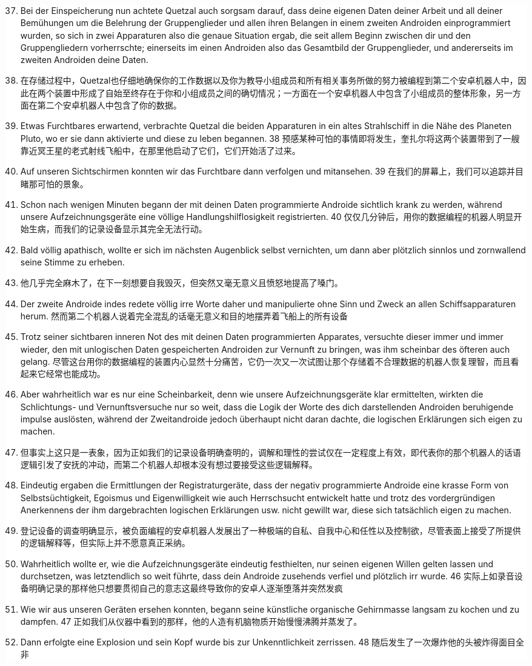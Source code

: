 37. Bei der Einspeicherung nun achtete Quetzal auch sorgsam darauf, dass deine eigenen Daten deiner Arbeit und all deiner Bemühungen um die Belehrung der Gruppenglieder und allen ihren Belangen in einem zweiten Androiden einprogrammiert wurden, so sich in zwei Apparaturen also die genaue Situation ergab, die seit allem Beginn zwischen dir und den Gruppengliedern vorherrschte; einerseits im einen Androiden also das Gesamtbild der Gruppenglieder, und andererseits im zweiten Androiden deine Daten.
37. 在存储过程中，Quetzal也仔细地确保你的工作数据以及你为教导小组成员和所有相关事务所做的努力被编程到第二个安卓机器人中，因此在两个装置中形成了自始至终存在于你和小组成员之间的确切情况；一方面在一个安卓机器人中包含了小组成员的整体形象，另一方面在第二个安卓机器人中包含了你的数据。

38. Etwas Furchtbares erwartend, verbrachte Quetzal die beiden Apparaturen in ein altes Strahlschiff in die Nähe des Planeten Pluto, wo er sie dann aktivierte und diese zu leben begannen.
38 预感某种可怕的事情即将发生，奎扎尔将这两个装置带到了一艘靠近冥王星的老式射线飞船中，在那里他启动了它们，它们开始活了过来。

39. Auf unseren Sichtschirmen konnten wir das Furchtbare dann verfolgen und mitansehen.
39 在我们的屏幕上，我们可以追踪并目睹那可怕的景象。

40. Schon nach wenigen Minuten begann der mit deinen Daten programmierte Androide sichtlich krank zu werden, während unsere Aufzeichnungsgeräte eine völlige Handlungshilflosigkeit registrierten.
40 仅仅几分钟后，用你的数据编程的机器人明显开始生病，而我们的记录设备显示其完全无法行动。

41. Bald völlig apathisch, wollte er sich im nächsten Augenblick selbst vernichten, um dann aber plötzlich sinnlos und zornwallend seine Stimme zu erheben.
41. 他几乎完全麻木了，在下一刻想要自我毁灭，但突然又毫无意义且愤怒地提高了嗓门。

42. Der zweite Androide indes redete völlig irre Worte daher und manipulierte ohne Sinn und Zweck an allen Schiffsapparaturen herum.
然而第二个机器人说着完全混乱的话毫无意义和目的地摆弄着飞船上的所有设备

43. Trotz seiner sichtbaren inneren Not des mit deinen Daten programmierten Apparates, versuchte dieser immer und immer wieder, den mit unlogischen Daten gespeicherten Androiden zur Vernunft zu bringen, was ihm scheinbar des öfteren auch gelang.
尽管这台用你的数据编程的装置内心显然十分痛苦，它仍一次又一次试图让那个存储着不合理数据的机器人恢复理智，而且看起来它经常也能成功。

44. Aber wahrheitlich war es nur eine Scheinbarkeit, denn wie unsere Aufzeichnungsgeräte klar ermittelten, wirkten die Schlichtungs- und Vernunftsversuche nur so weit, dass die Logik der Worte des dich darstellenden Androiden beruhigende impulse auslösten, während der Zweitandroide jedoch überhaupt nicht daran dachte, die logischen Erklärungen sich eigen zu machen.
44. 但事实上这只是一表象，因为正如我们的记录设备明确查明的，调解和理性的尝试仅在一定程度上有效，即代表你的那个机器人的话语逻辑引发了安抚的冲动，而第二个机器人却根本没有想过要接受这些逻辑解释。

45. Eindeutig ergaben die Ermittlungen der Registraturgeräte, dass der negativ programmierte Androide eine krasse Form von Selbstsüchtigkeit, Egoismus und Eigenwilligkeit wie auch Herrschsucht entwickelt hatte und trotz des vordergründigen Anerkennens der ihm dargebrachten logischen Erklärungen usw. nicht gewillt war, diese sich tatsächlich eigen zu machen.
45. 登记设备的调查明确显示，被负面编程的安卓机器人发展出了一种极端的自私、自我中心和任性以及控制欲，尽管表面上接受了所提供的逻辑解释等，但实际上并不愿意真正采纳。

46. Wahrheitlich wollte er, wie die Aufzeichnungsgeräte eindeutig festhielten, nur seinen eigenen Willen gelten lassen und durchsetzen, was letztendlich so weit führte, dass dein Androide zusehends verfiel und plötzlich irr wurde.
46 实际上如录音设备明确记录的那样他只想要贯彻自己的意志这最终导致你的安卓人逐渐堕落并突然发疯

47. Wie wir aus unseren Geräten ersehen konnten, begann seine künstliche organische Gehirnmasse langsam zu kochen und zu dampfen.
47 正如我们从仪器中看到的那样，他的人造有机脑物质开始慢慢沸腾并蒸发了。

48. Dann erfolgte eine Explosion und sein Kopf wurde bis zur Unkenntlichkeit zerrissen.
48 随后发生了一次爆炸他的头被炸得面目全非
